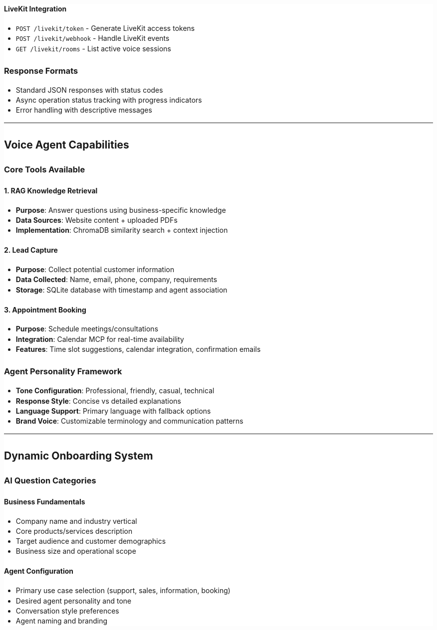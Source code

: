 #### LiveKit Integration
- `POST /livekit/token` - Generate LiveKit access tokens
- `POST /livekit/webhook` - Handle LiveKit events
- `GET /livekit/rooms` - List active voice sessions

### Response Formats
- Standard JSON responses with status codes
- Async operation status tracking with progress indicators
- Error handling with descriptive messages

***

## Voice Agent Capabilities

### Core Tools Available

#### 1. RAG Knowledge Retrieval
- **Purpose**: Answer questions using business-specific knowledge
- **Data Sources**: Website content + uploaded PDFs
- **Implementation**: ChromaDB similarity search + context injection

#### 2. Lead Capture
- **Purpose**: Collect potential customer information
- **Data Collected**: Name, email, phone, company, requirements
- **Storage**: SQLite database with timestamp and agent association

#### 3. Appointment Booking
- **Purpose**: Schedule meetings/consultations
- **Integration**: Calendar MCP for real-time availability
- **Features**: Time slot suggestions, calendar integration, confirmation emails

### Agent Personality Framework
- **Tone Configuration**: Professional, friendly, casual, technical
- **Response Style**: Concise vs detailed explanations
- **Language Support**: Primary language with fallback options
- **Brand Voice**: Customizable terminology and communication patterns

***

## Dynamic Onboarding System

### AI Question Categories

#### Business Fundamentals
- Company name and industry vertical
- Core products/services description
- Target audience and customer demographics
- Business size and operational scope

#### Agent Configuration
- Primary use case selection (support, sales, information, booking)
- Desired agent personality and tone
- Conversation style preferences
- Agent naming and branding
